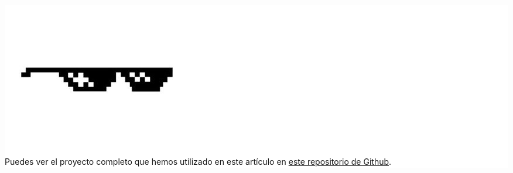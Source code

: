 ![Deal with it](/public/uploads/2019/04/deal-with-it.jpg)

Puedes ver el proyecto completo que hemos utilizado en este artículo en [este repositorio de Github](https://github.com/fernandoescolar/Developerro.AzureFunctions.CustomBindings).